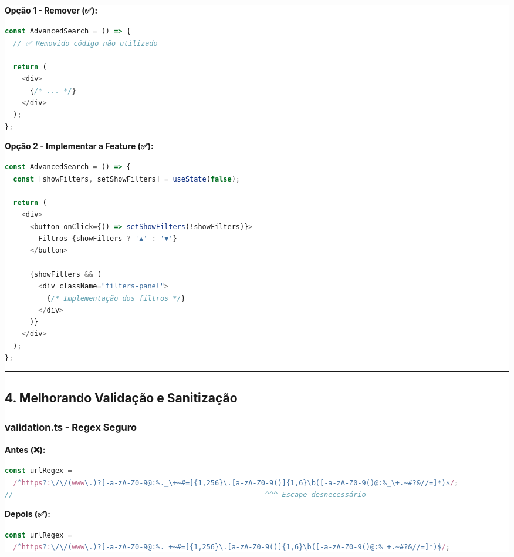 **Opção 1 - Remover (✅):**

```typescript
const AdvancedSearch = () => {
  // ✅ Removido código não utilizado

  return (
    <div>
      {/* ... */}
    </div>
  );
};
```

**Opção 2 - Implementar a Feature (✅):**

```typescript
const AdvancedSearch = () => {
  const [showFilters, setShowFilters] = useState(false);

  return (
    <div>
      <button onClick={() => setShowFilters(!showFilters)}>
        Filtros {showFilters ? '▲' : '▼'}
      </button>

      {showFilters && (
        <div className="filters-panel">
          {/* Implementação dos filtros */}
        </div>
      )}
    </div>
  );
};
```

---

## 4. Melhorando Validação e Sanitização

### validation.ts - Regex Seguro

**Antes (❌):**

```typescript
const urlRegex =
  /^https?:\/\/(www\.)?[-a-zA-Z0-9@:%._\+~#=]{1,256}\.[a-zA-Z0-9()]{1,6}\b([-a-zA-Z0-9()@:%_\+.~#?&//=]*)$/;
//                                                            ^^^ Escape desnecessário
```

**Depois (✅):**

```typescript
const urlRegex =
  /^https?:\/\/(www\.)?[-a-zA-Z0-9@:%._+~#=]{1,256}\.[a-zA-Z0-9()]{1,6}\b([-a-zA-Z0-9()@:%_+.~#?&//=]*)$/;
```
